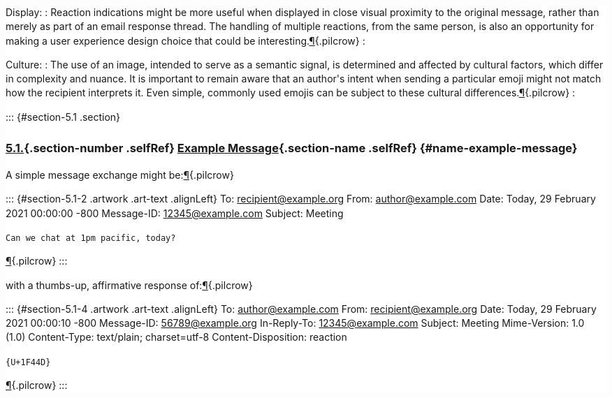 Display:
:   Reaction indications might be more useful when displayed in close
    visual proximity to the original message, rather than merely as part
    of an email response thread. The handling of multiple reactions,
    from the same person, is also an opportunity for making a user
    experience design choice that could be
    interesting.[¶](#section-5-2.4){.pilcrow}
:   

Culture:
:   The use of an image, intended to serve as a semantic signal, is
    determined and affected by cultural factors, which differ in
    complexity and nuance. It is important to remain aware that an
    author\'s intent when sending a particular emoji might not match how
    the recipient interprets it. Even simple, commonly used emojis can
    be subject to these cultural
    differences.[¶](#section-5-2.6){.pilcrow}
:   

::: {#section-5.1 .section}
### [5.1.](#section-5.1){.section-number .selfRef} [Example Message](#name-example-message){.section-name .selfRef} {#name-example-message}

A simple message exchange might be:[¶](#section-5.1-1){.pilcrow}

::: {#section-5.1-2 .artwork .art-text .alignLeft}
    To: recipient@example.org
    From: author@example.com
    Date: Today, 29 February 2021 00:00:00 -800
    Message-ID: 12345@example.com
    Subject: Meeting

    Can we chat at 1pm pacific, today?

[¶](#section-5.1-2){.pilcrow}
:::

with a thumbs-up, affirmative response of:[¶](#section-5.1-3){.pilcrow}

::: {#section-5.1-4 .artwork .art-text .alignLeft}
    To: author@example.com
    From: recipient@example.org
    Date: Today, 29 February 2021 00:00:10 -800
    Message-ID: 56789@example.org
    In-Reply-To: 12345@example.com
    Subject: Meeting
    Mime-Version: 1.0 (1.0)
    Content-Type: text/plain; charset=utf-8
    Content-Disposition: reaction

    {U+1F44D}

[¶](#section-5.1-4){.pilcrow}
:::
